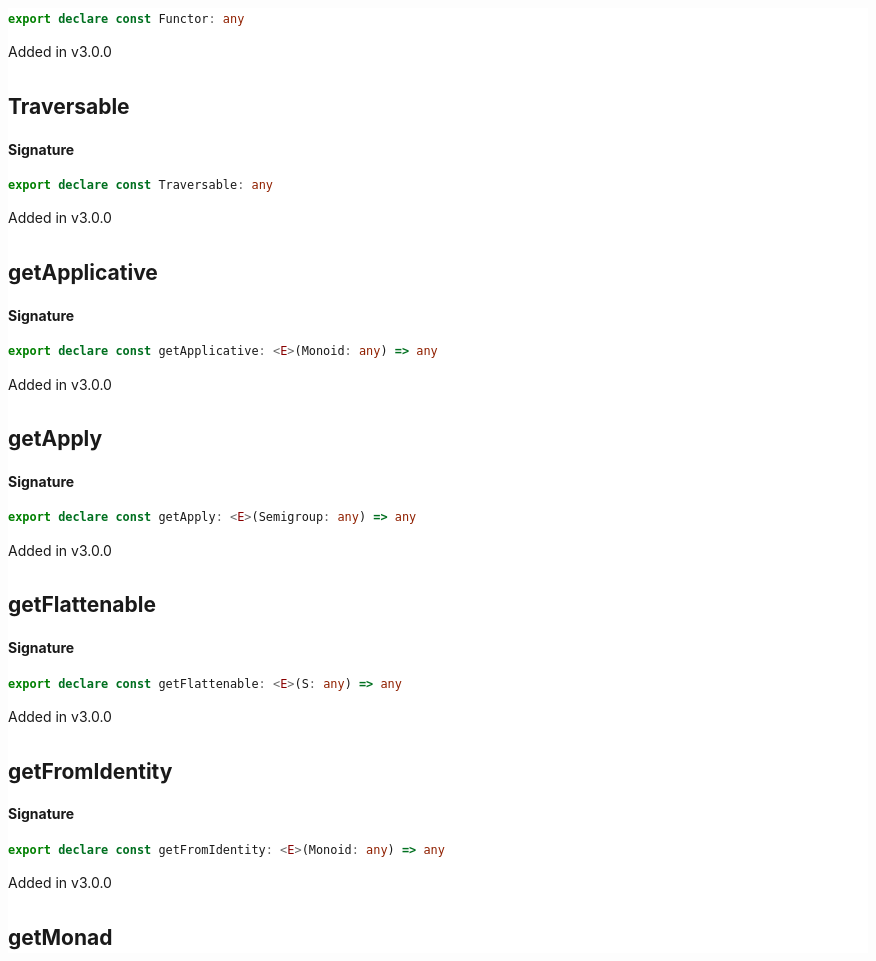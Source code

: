 ```ts
export declare const Functor: any
```

Added in v3.0.0

## Traversable

**Signature**

```ts
export declare const Traversable: any
```

Added in v3.0.0

## getApplicative

**Signature**

```ts
export declare const getApplicative: <E>(Monoid: any) => any
```

Added in v3.0.0

## getApply

**Signature**

```ts
export declare const getApply: <E>(Semigroup: any) => any
```

Added in v3.0.0

## getFlattenable

**Signature**

```ts
export declare const getFlattenable: <E>(S: any) => any
```

Added in v3.0.0

## getFromIdentity

**Signature**

```ts
export declare const getFromIdentity: <E>(Monoid: any) => any
```

Added in v3.0.0

## getMonad
